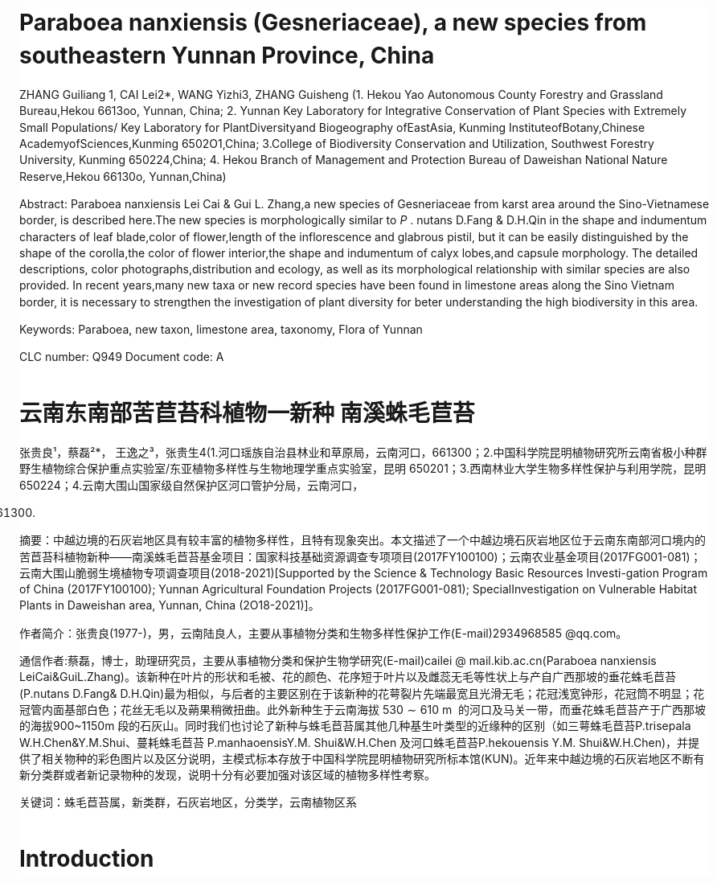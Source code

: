 # Paraboea nanxiensis (Gesneriaceae), a new species from southeastern Yunnan Province, China

ZHANG Guiliang 1, CAI Lei2\*, WANG Yizhi3, ZHANG Guisheng (1. Hekou Yao Autonomous County Forestry and Grassland Bureau,Hekou 6613oo, Yunnan, China; 2. Yunnan Key Laboratory for Integrative Conservation of Plant Species with Extremely Small Populations/ Key Laboratory for PlantDiversityand Biogeography ofEastAsia, Kunming InstituteofBotany,Chinese AcademyofSciences,Kunming 6502O1,China; 3.College of Biodiversity Conservation and Utilization, Southwest Forestry University, Kunming 650224,China; 4. Hekou Branch of Management and Protection Bureau of Daweishan National Nature Reserve,Hekou 66130o, Yunnan,China)

Abstract: Paraboea nanxiensis Lei Cai & Gui L. Zhang,a new species of Gesneriaceae from karst area around the Sino-Vietnamese border, is described here.The new species is morphologically similar to $P$ . nutans D.Fang & D.H.Qin in the shape and indumentum characters of leaf blade,color of flower,length of the inflorescence and glabrous pistil, but it can be easily distinguished by the shape of the corolla,the color of flower interior,the shape and indumentum of calyx lobes,and capsule morphology. The detailed descriptions, color photographs,distribution and ecology, as well as its morphological relationship with similar species are also provided. In recent years,many new taxa or new record species have been found in limestone areas along the Sino Vietnam border, it is necessary to strengthen the investigation of plant diversity for beter understanding the high biodiversity in this area.

Keywords: Paraboea, new taxon, limestone area, taxonomy, Flora of Yunnan

CLC number: Q949 Document code: A

# 云南东南部苦苣苔科植物一新种 南溪蛛毛苣苔

张贵良¹，蔡磊²\*， 王逸之³，张贵生4(1.河口瑶族自治县林业和草原局，云南河口，661300；2.中国科学院昆明植物研究所云南省极小种群野生植物综合保护重点实验室/东亚植物多样性与生物地理学重点实验室，昆明 650201；3.西南林业大学生物多样性保护与利用学院，昆明650224；4.云南大围山国家级自然保护区河口管护分局，云南河口，

661300)

摘要：中越边境的石灰岩地区具有较丰富的植物多样性，且特有现象突出。本文描述了一个中越边境石灰岩地区位于云南东南部河口境内的苦苣苔科植物新种——南溪蛛毛苣苔基金项目：国家科技基础资源调查专项项目(2017FY100100)；云南农业基金项目(2017FG001-081)；云南大围山脆弱生境植物专项调查项目(2018-2021)[Supported by the Science & Technology Basic Resources Investi-gation Program of China (2017FY100100); Yunnan Agricultural Foundation Projects (2017FG001-081); SpecialInvestigation on Vulnerable Habitat Plants in Daweishan area, Yunnan, China (2O18-2021)]。

作者简介：张贵良(1977-)，男，云南陆良人，主要从事植物分类和生物多样性保护工作(E-mail)2934968585 @qq.com。

通信作者:蔡磊，博士，助理研究员，主要从事植物分类和保护生物学研究(E-mail)cailei $@$ mail.kib.ac.cn(Paraboea nanxiensis LeiCai&GuiL.Zhang)。该新种在叶片的形状和毛被、花的颜色、花序短于叶片以及雌蕊无毛等性状上与产自广西那坡的垂花蛛毛苣苔(P.nutans D.Fang& D.H.Qin)最为相似，与后者的主要区别在于该新种的花萼裂片先端最宽且光滑无毛；花冠浅宽钟形，花冠筒不明显；花冠管内面基部白色；花丝无毛以及蒴果稍微扭曲。此外新种生于云南海拔 $5 3 0 { \sim } 6 1 0 \mathrm { ~ m ~ }$ 的河口及马关一带，而垂花蛛毛苣苔产于广西那坡的海拔900\~$1 1 5 0 \mathrm { m }$ 段的石灰山。同时我们也讨论了新种与蛛毛苣苔属其他几种基生叶类型的近缘种的区别（如三萼蛛毛苣苔P.trisepala W.H.Chen&Y.M.Shui、蔓耗蛛毛苣苔 P.manhaoensisY.M. Shui&W.H.Chen 及河口蛛毛苣苔P.hekouensis Y.M. Shui&W.H.Chen)，并提供了相关物种的彩色图片以及区分说明，主模式标本存放于中国科学院昆明植物研究所标本馆(KUN)。近年来中越边境的石灰岩地区不断有新分类群或者新记录物种的发现，说明十分有必要加强对该区域的植物多样性考察。

关键词：蛛毛苣苔属，新类群，石灰岩地区，分类学，云南植物区系

# Introduction
